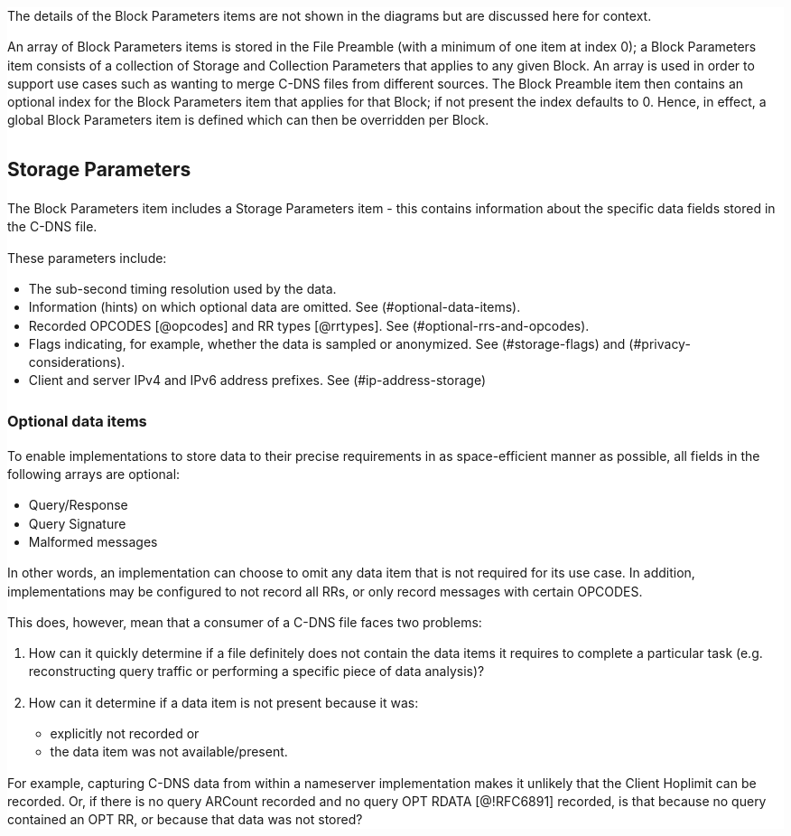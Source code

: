 The details of the Block Parameters items are not shown in the diagrams but are discussed
here for context.

An array of Block Parameters items is stored in the File Preamble (with
a minimum of one item at index 0); a Block Parameters item consists of a collection
of Storage and Collection Parameters that applies to any given Block.
An array is used in order to support use cases such as wanting
to merge C-DNS files from different sources. The Block Preamble item then
contains an optional index for the Block Parameters item that applies for that
Block; if not present the index defaults to 0. Hence, in effect, a global
Block Parameters item is defined which can then be overridden per Block.

## Storage Parameters

The Block Parameters item includes a
Storage Parameters item - this contains information about the specific data
fields stored in the C-DNS file.

These parameters include:

* The sub-second timing resolution used by the data.
* Information (hints) on which optional data are omitted. See (#optional-data-items).
* Recorded OPCODES [@opcodes] and RR types [@rrtypes]. See (#optional-rrs-and-opcodes).
* Flags indicating, for example, whether the data is sampled or anonymized.
  See (#storage-flags) and (#privacy-considerations).
* Client and server IPv4 and IPv6 address prefixes. See (#ip-address-storage)

### Optional data items

To enable implementations to store data to their precise requirements in
as space-efficient manner as possible, all fields in the following arrays are optional:

* Query/Response
* Query Signature
* Malformed messages

In other words, an
implementation can choose to omit any data item that is not required for
its use case. In addition, implementations may be configured to not record all
RRs, or only record messages with certain OPCODES.

This does, however, mean that a consumer of a C-DNS file faces two problems:

1.  How can it quickly determine if a file definitely does not contain the data items it requires to complete a
    particular task (e.g. reconstructing query traffic or performing a specific piece of data analysis)?

1.  How can it determine if a data item is not present because it was:
    *  explicitly not recorded or
    *  the data item was not available/present.

For example, capturing C-DNS data from within a nameserver implementation
makes it unlikely that the Client Hoplimit can be recorded. Or, if
there is no query ARCount recorded and no query OPT RDATA [@!RFC6891] recorded, is that
because no query contained an OPT RR, or because that data was not stored?

